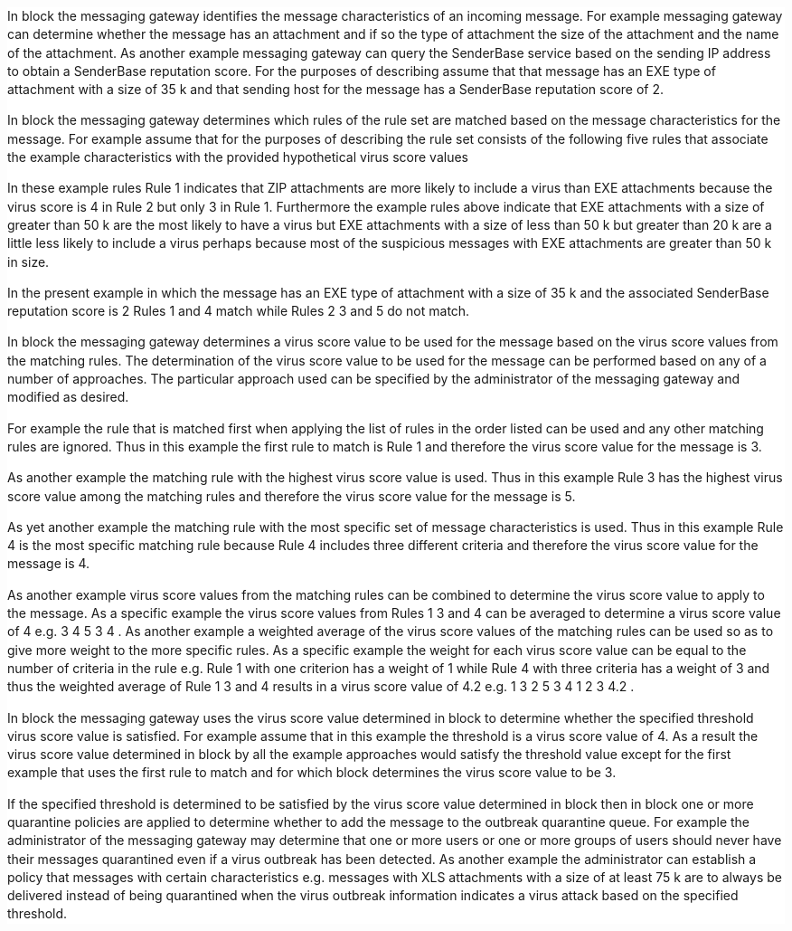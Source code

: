In block the messaging gateway identifies the message characteristics of an incoming message. For example messaging gateway can determine whether the message has an attachment and if so the type of attachment the size of the attachment and the name of the attachment. As another example messaging gateway can query the SenderBase service based on the sending IP address to obtain a SenderBase reputation score. For the purposes of describing assume that that message has an EXE type of attachment with a size of 35 k and that sending host for the message has a SenderBase reputation score of 2.

In block the messaging gateway determines which rules of the rule set are matched based on the message characteristics for the message. For example assume that for the purposes of describing the rule set consists of the following five rules that associate the example characteristics with the provided hypothetical virus score values 

In these example rules Rule 1 indicates that ZIP attachments are more likely to include a virus than EXE attachments because the virus score is 4 in Rule 2 but only 3 in Rule 1. Furthermore the example rules above indicate that EXE attachments with a size of greater than 50 k are the most likely to have a virus but EXE attachments with a size of less than 50 k but greater than 20 k are a little less likely to include a virus perhaps because most of the suspicious messages with EXE attachments are greater than 50 k in size.

In the present example in which the message has an EXE type of attachment with a size of 35 k and the associated SenderBase reputation score is 2 Rules 1 and 4 match while Rules 2 3 and 5 do not match.

In block the messaging gateway determines a virus score value to be used for the message based on the virus score values from the matching rules. The determination of the virus score value to be used for the message can be performed based on any of a number of approaches. The particular approach used can be specified by the administrator of the messaging gateway and modified as desired.

For example the rule that is matched first when applying the list of rules in the order listed can be used and any other matching rules are ignored. Thus in this example the first rule to match is Rule 1 and therefore the virus score value for the message is 3.

As another example the matching rule with the highest virus score value is used. Thus in this example Rule 3 has the highest virus score value among the matching rules and therefore the virus score value for the message is 5.

As yet another example the matching rule with the most specific set of message characteristics is used. Thus in this example Rule 4 is the most specific matching rule because Rule 4 includes three different criteria and therefore the virus score value for the message is 4.

As another example virus score values from the matching rules can be combined to determine the virus score value to apply to the message. As a specific example the virus score values from Rules 1 3 and 4 can be averaged to determine a virus score value of 4 e.g. 3 4 5 3 4 . As another example a weighted average of the virus score values of the matching rules can be used so as to give more weight to the more specific rules. As a specific example the weight for each virus score value can be equal to the number of criteria in the rule e.g. Rule 1 with one criterion has a weight of 1 while Rule 4 with three criteria has a weight of 3 and thus the weighted average of Rule 1 3 and 4 results in a virus score value of 4.2 e.g. 1 3 2 5 3 4 1 2 3 4.2 .

In block the messaging gateway uses the virus score value determined in block to determine whether the specified threshold virus score value is satisfied. For example assume that in this example the threshold is a virus score value of 4. As a result the virus score value determined in block by all the example approaches would satisfy the threshold value except for the first example that uses the first rule to match and for which block determines the virus score value to be 3.

If the specified threshold is determined to be satisfied by the virus score value determined in block then in block one or more quarantine policies are applied to determine whether to add the message to the outbreak quarantine queue. For example the administrator of the messaging gateway may determine that one or more users or one or more groups of users should never have their messages quarantined even if a virus outbreak has been detected. As another example the administrator can establish a policy that messages with certain characteristics e.g. messages with XLS attachments with a size of at least 75 k are to always be delivered instead of being quarantined when the virus outbreak information indicates a virus attack based on the specified threshold.
